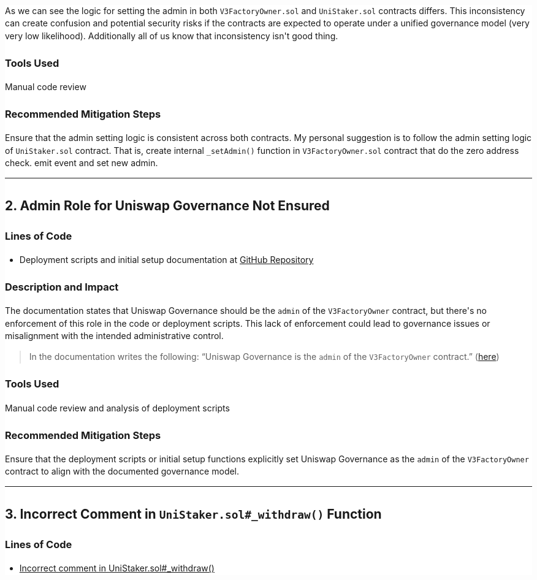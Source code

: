 As we can see the logic for setting the admin in both `V3FactoryOwner.sol` and `UniStaker.sol` contracts differs. This inconsistency can create confusion and potential security risks if the contracts are expected to operate under a unified governance model (very very low likelihood). Additionally all of us know that inconsistency isn't good thing.

### Tools Used

Manual code review

### Recommended Mitigation Steps

Ensure that the admin setting logic is consistent across both contracts.
My personal suggestion is to follow the admin setting logic of `UniStaker.sol` contract. That is, create internal `_setAdmin()` function in `V3FactoryOwner.sol` contract that do the zero address check. emit event and set new admin.

---

## 2. Admin Role for Uniswap Governance Not Ensured

### Lines of Code

- Deployment scripts and initial setup documentation at [GitHub Repository](https://github.com/code-423n4/2024-02-uniswap-foundation)

### Description and Impact

The documentation states that Uniswap Governance should be the `admin` of the `V3FactoryOwner` contract, but there's no enforcement of this role in the code or deployment scripts. This lack of enforcement could lead to governance issues or misalignment with the intended administrative control.

> In the documentation writes the following: “Uniswap Governance is the `admin` of the `V3FactoryOwner` contract.” ([here](https://docs.unistaker.io/architecture/overview#:~:text=Uniswap%20Governance%20is%20the%20admin%20of%20the%20V3FactoryOwner%20contract.))

### Tools Used

Manual code review and analysis of deployment scripts

### Recommended Mitigation Steps

Ensure that the deployment scripts or initial setup functions explicitly set Uniswap Governance as the `admin` of the `V3FactoryOwner` contract to align with the documented governance model.

---

## 3. Incorrect Comment in `UniStaker.sol#_withdraw()` Function

### Lines of Code

- [Incorrect comment in UniStaker.sol#\_withdraw()](https://github.com/code-423n4/2024-02-uniswap-foundation/blob/main/src/UniStaker.sol)
